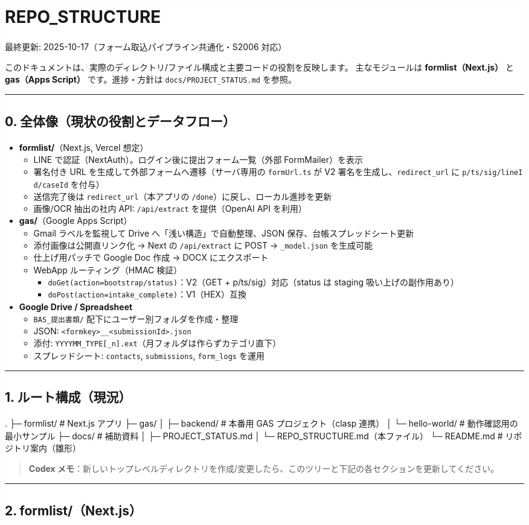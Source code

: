 # REPO_STRUCTURE



最終更新: 2025-10-17（フォーム取込パイプライン共通化・S2006 対応）

このドキュメントは、実際のディレクトリ/ファイル構成と主要コードの役割を反映します。
主なモジュールは **formlist（Next.js）** と **gas（Apps Script）** です。進捗・方針は `docs/PROJECT_STATUS.md` を参照。

---

## 0. 全体像（現状の役割とデータフロー）

- **formlist/**（Next.js, Vercel 想定）
  - LINE で認証（NextAuth）。ログイン後に提出フォーム一覧（外部 FormMailer）を表示
  - 署名付き URL を生成して外部フォームへ遷移（サーバ専用の `formUrl.ts` が V2 署名を生成し、`redirect_url` に `p/ts/sig/lineId/caseId` を付与）
  - 送信完了後は `redirect_url`（本アプリの `/done`）に戻し、ローカル進捗を更新
  - 画像/OCR 抽出の社内 API: `/api/extract` を提供（OpenAI API を利用）
- **gas/**（Google Apps Script）
  - Gmail ラベルを監視して Drive へ「浅い構造」で自動整理、JSON 保存、台帳スプレッドシート更新
  - 添付画像は公開直リンク化 → Next の `/api/extract` に POST → `_model.json` を生成可能
  - 仕上げ用パッチで Google Doc 作成 → DOCX にエクスポート
  - WebApp ルーティング（HMAC 検証）
    - `doGet(action=bootstrap/status)`：V2（GET + p/ts/sig）対応（status は staging 吸い上げの副作用あり）
    - `doPost(action=intake_complete)`：V1（HEX）互換
- **Google Drive / Spreadsheet**
  - `BAS_提出書類/` 配下にユーザー別フォルダを作成・整理
  - JSON: `<formkey>__<submissionId>.json`
  - 添付: `YYYYMM_TYPE[_n].ext`（月フォルダは作らずカテゴリ直下）
  - スプレッドシート: `contacts`, `submissions`, `form_logs` を運用

---

## 1. ルート構成（現況）

.
├─ formlist/ # Next.js アプリ
├─ gas/
│ ├─ backend/ # 本番用 GAS プロジェクト（clasp 連携）
│ └─ hello-world/ # 動作確認用の最小サンプル
├─ docs/ # 補助資料
│ ├─ PROJECT_STATUS.md
│ └─ REPO_STRUCTURE.md（本ファイル）
└─ README.md # リポジトリ案内（雛形）

> **Codex メモ**：新しいトップレベルディレクトリを作成/変更したら、このツリーと下記の各セクションを更新してください。

---

## 2. formlist/（Next.js）
